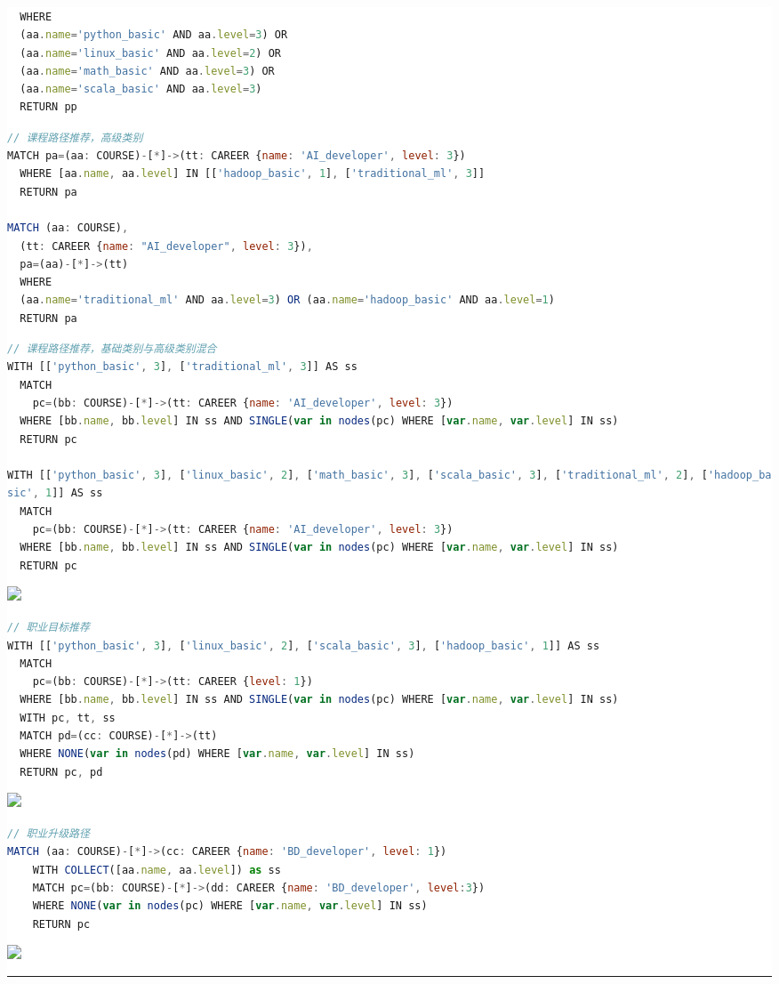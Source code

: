   ```js
    WHERE
    (aa.name='python_basic' AND aa.level=3) OR
    (aa.name='linux_basic' AND aa.level=2) OR
    (aa.name='math_basic' AND aa.level=3) OR
    (aa.name='scala_basic' AND aa.level=3)
    RETURN pp
  ```
  ```js
  // 课程路径推荐，高级类别
  MATCH pa=(aa: COURSE)-[*]->(tt: CAREER {name: 'AI_developer', level: 3})
    WHERE [aa.name, aa.level] IN [['hadoop_basic', 1], ['traditional_ml', 3]]
    RETURN pa

  MATCH (aa: COURSE),
    (tt: CAREER {name: "AI_developer", level: 3}),
    pa=(aa)-[*]->(tt)
    WHERE
    (aa.name='traditional_ml' AND aa.level=3) OR (aa.name='hadoop_basic' AND aa.level=1)
    RETURN pa
  ```
  ```js
  // 课程路径推荐，基础类别与高级类别混合
  WITH [['python_basic', 3], ['traditional_ml', 3]] AS ss
    MATCH
      pc=(bb: COURSE)-[*]->(tt: CAREER {name: 'AI_developer', level: 3})
    WHERE [bb.name, bb.level] IN ss AND SINGLE(var in nodes(pc) WHERE [var.name, var.level] IN ss)
    RETURN pc

  WITH [['python_basic', 3], ['linux_basic', 2], ['math_basic', 3], ['scala_basic', 3], ['traditional_ml', 2], ['hadoop_basic', 1]] AS ss
    MATCH
      pc=(bb: COURSE)-[*]->(tt: CAREER {name: 'AI_developer', level: 3})
    WHERE [bb.name, bb.level] IN ss AND SINGLE(var in nodes(pc) WHERE [var.name, var.level] IN ss)
    RETURN pc
  ```
  ![](images/graph_recomm_combine.svg)
  ```js
  // 职业目标推荐
  WITH [['python_basic', 3], ['linux_basic', 2], ['scala_basic', 3], ['hadoop_basic', 1]] AS ss
    MATCH
      pc=(bb: COURSE)-[*]->(tt: CAREER {level: 1})
    WHERE [bb.name, bb.level] IN ss AND SINGLE(var in nodes(pc) WHERE [var.name, var.level] IN ss)
    WITH pc, tt, ss
    MATCH pd=(cc: COURSE)-[*]->(tt)
    WHERE NONE(var in nodes(pd) WHERE [var.name, var.level] IN ss)
    RETURN pc, pd
  ```
  ![](images/graph_recomm_target.svg)
  ```js
  // 职业升级路径
  MATCH (aa: COURSE)-[*]->(cc: CAREER {name: 'BD_developer', level: 1})
      WITH COLLECT([aa.name, aa.level]) as ss
      MATCH pc=(bb: COURSE)-[*]->(dd: CAREER {name: 'BD_developer', level:3})
      WHERE NONE(var in nodes(pc) WHERE [var.name, var.level] IN ss)
      RETURN pc
  ```
  ![](images/graph_recomm_career_path.svg)
***
